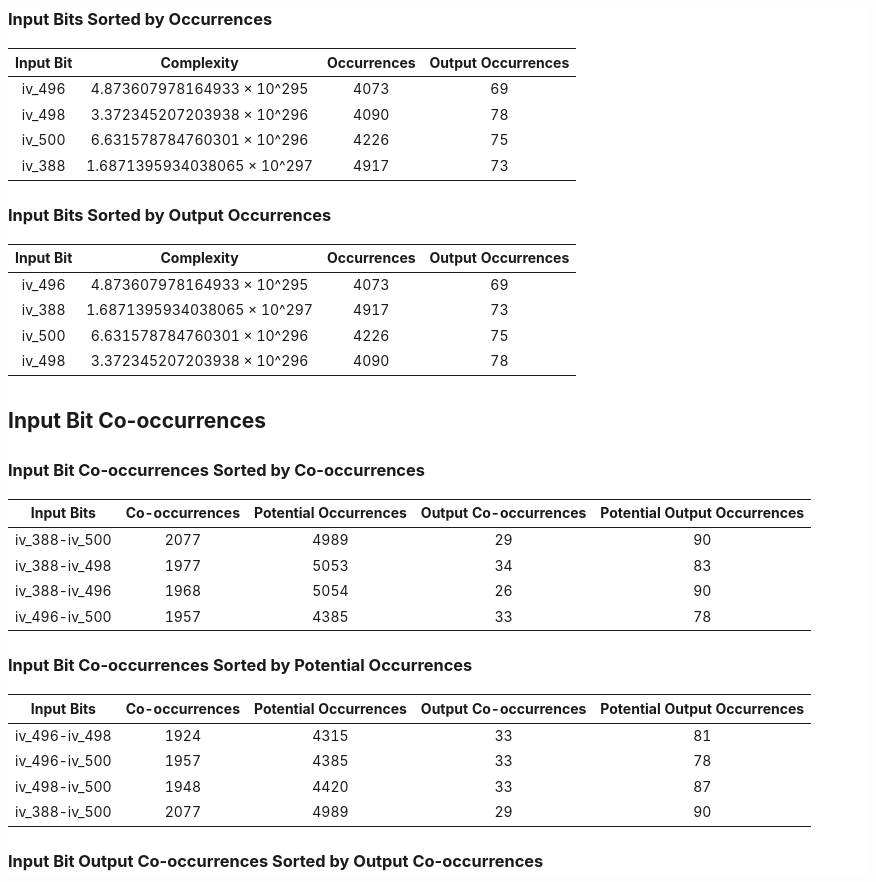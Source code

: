 ### Input Bits Sorted by Occurrences

| Input Bit | Complexity | Occurrences | Output Occurrences |
|:---------:|:----------:|:-----------:|:------------------:|
| iv_496 | 4.873607978164933 × 10^295 | 4073 | 69 |
| iv_498 | 3.372345207203938 × 10^296 | 4090 | 78 |
| iv_500 | 6.631578784760301 × 10^296 | 4226 | 75 |
| iv_388 | 1.6871395934038065 × 10^297 | 4917 | 73 |

### Input Bits Sorted by Output Occurrences

| Input Bit | Complexity | Occurrences | Output Occurrences |
|:---------:|:----------:|:-----------:|:------------------:|
| iv_496 | 4.873607978164933 × 10^295 | 4073 | 69 |
| iv_388 | 1.6871395934038065 × 10^297 | 4917 | 73 |
| iv_500 | 6.631578784760301 × 10^296 | 4226 | 75 |
| iv_498 | 3.372345207203938 × 10^296 | 4090 | 78 |

## Input Bit Co-occurrences

### Input Bit Co-occurrences Sorted by Co-occurrences

| Input Bits | Co-occurrences | Potential Occurrences | Output Co-occurrences | Potential Output Occurrences |
|:----------:|:--------------:|:---------------------:|:---------------------:|:----------------------------:|
| iv_388-iv_500 | 2077 | 4989 | 29 | 90 |
| iv_388-iv_498 | 1977 | 5053 | 34 | 83 |
| iv_388-iv_496 | 1968 | 5054 | 26 | 90 |
| iv_496-iv_500 | 1957 | 4385 | 33 | 78 |

### Input Bit Co-occurrences Sorted by Potential Occurrences

| Input Bits | Co-occurrences | Potential Occurrences | Output Co-occurrences | Potential Output Occurrences |
|:----------:|:--------------:|:---------------------:|:---------------------:|:----------------------------:|
| iv_496-iv_498 | 1924 | 4315 | 33 | 81 |
| iv_496-iv_500 | 1957 | 4385 | 33 | 78 |
| iv_498-iv_500 | 1948 | 4420 | 33 | 87 |
| iv_388-iv_500 | 2077 | 4989 | 29 | 90 |

### Input Bit Output Co-occurrences Sorted by Output Co-occurrences
